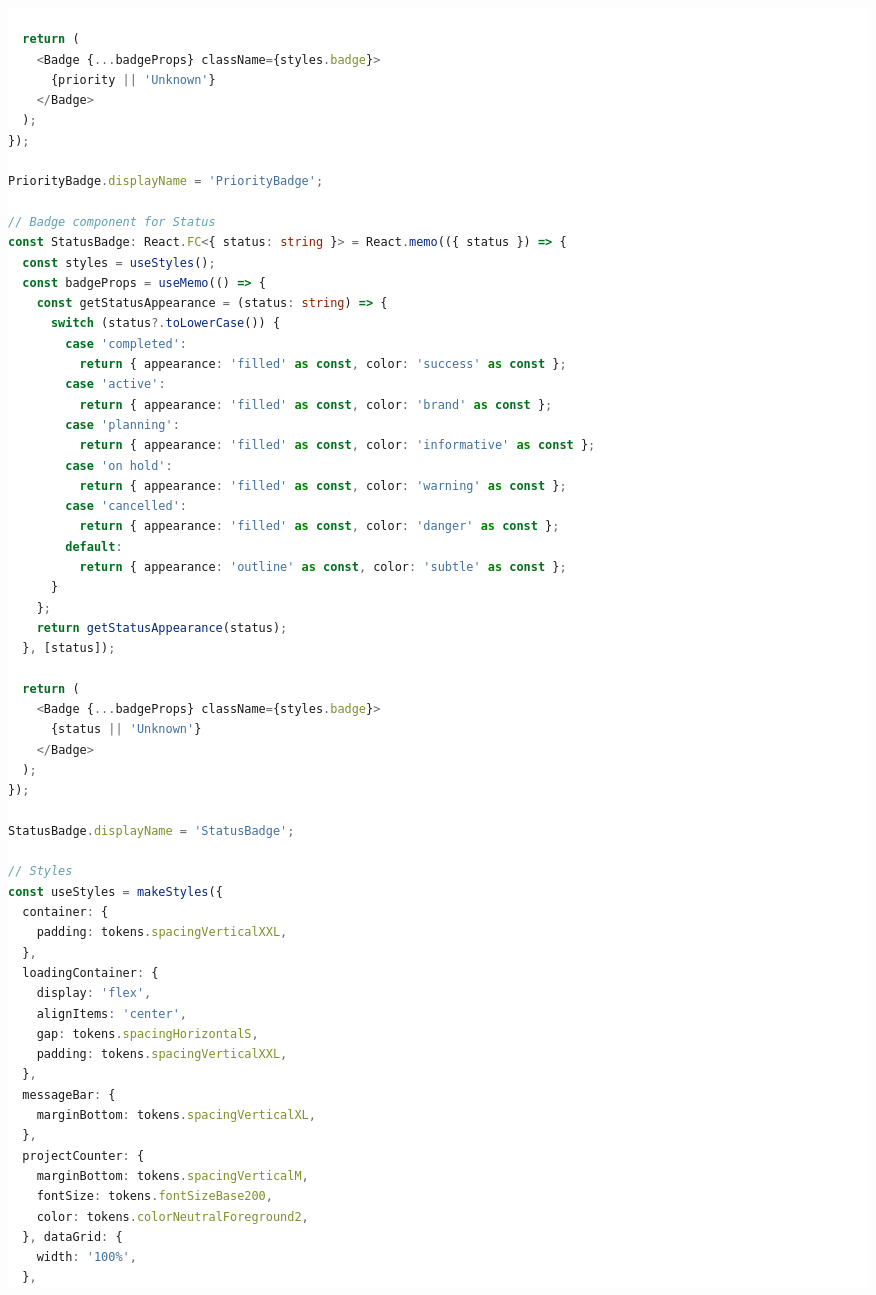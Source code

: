    ```typescript
   
     return (
       <Badge {...badgeProps} className={styles.badge}>
         {priority || 'Unknown'}
       </Badge>
     );
   });
   
   PriorityBadge.displayName = 'PriorityBadge';
   
   // Badge component for Status
   const StatusBadge: React.FC<{ status: string }> = React.memo(({ status }) => {
     const styles = useStyles();
     const badgeProps = useMemo(() => {
       const getStatusAppearance = (status: string) => {
         switch (status?.toLowerCase()) {
           case 'completed':
             return { appearance: 'filled' as const, color: 'success' as const };
           case 'active':
             return { appearance: 'filled' as const, color: 'brand' as const };
           case 'planning':
             return { appearance: 'filled' as const, color: 'informative' as const };
           case 'on hold':
             return { appearance: 'filled' as const, color: 'warning' as const };
           case 'cancelled':
             return { appearance: 'filled' as const, color: 'danger' as const };
           default:
             return { appearance: 'outline' as const, color: 'subtle' as const };
         }
       };
       return getStatusAppearance(status);
     }, [status]);
   
     return (
       <Badge {...badgeProps} className={styles.badge}>
         {status || 'Unknown'}
       </Badge>
     );
   });
   
   StatusBadge.displayName = 'StatusBadge';
   
   // Styles
   const useStyles = makeStyles({
     container: {
       padding: tokens.spacingVerticalXXL,
     },
     loadingContainer: {
       display: 'flex',
       alignItems: 'center',
       gap: tokens.spacingHorizontalS,
       padding: tokens.spacingVerticalXXL,
     },
     messageBar: {
       marginBottom: tokens.spacingVerticalXL,
     },
     projectCounter: {
       marginBottom: tokens.spacingVerticalM,
       fontSize: tokens.fontSizeBase200,
       color: tokens.colorNeutralForeground2,
     }, dataGrid: {
       width: '100%',
     },
   ```